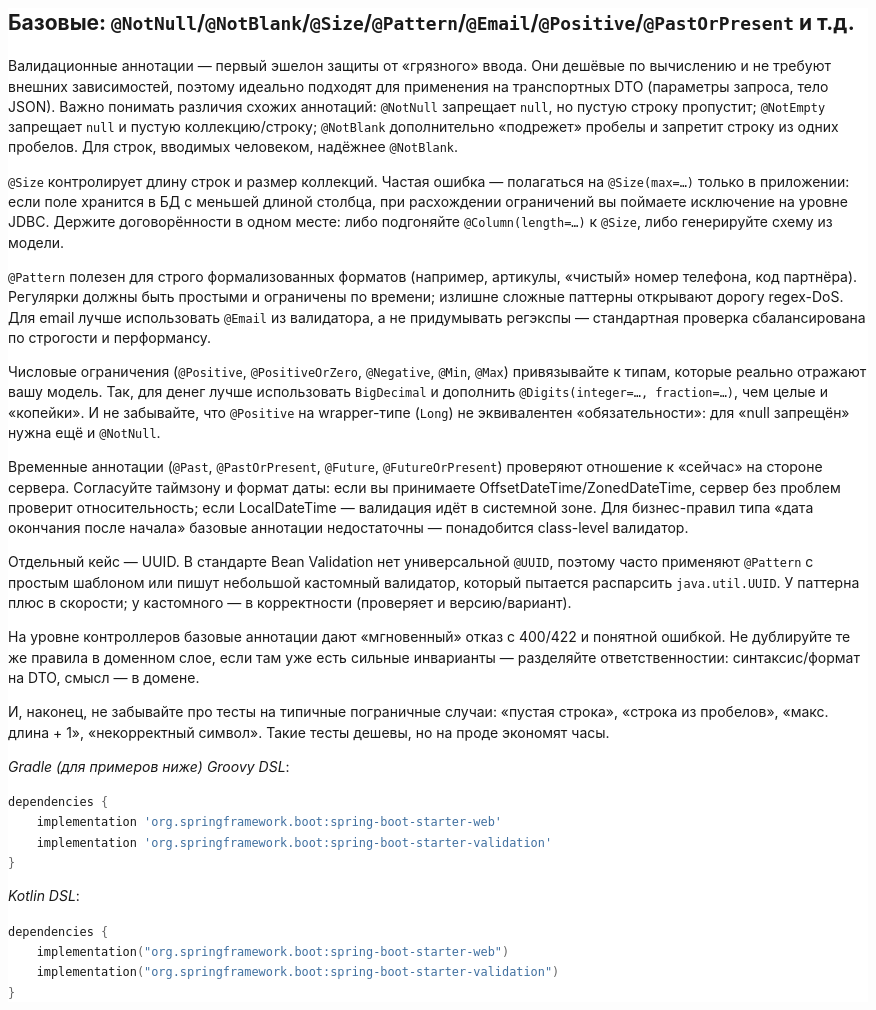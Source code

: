## Базовые: `@NotNull`/`@NotBlank`/`@Size`/`@Pattern`/`@Email`/`@Positive`/`@PastOrPresent` и т.д.

Валидационные аннотации — первый эшелон защиты от «грязного» ввода. Они дешёвые по вычислению и не требуют внешних зависимостей, поэтому идеально подходят для применения на транспортных DTO (параметры запроса, тело JSON). Важно понимать различия схожих аннотаций: `@NotNull` запрещает `null`, но пустую строку пропустит; `@NotEmpty` запрещает `null` и пустую коллекцию/строку; `@NotBlank` дополнительно «подрежет» пробелы и запретит строку из одних пробелов. Для строк, вводимых человеком, надёжнее `@NotBlank`.

`@Size` контролирует длину строк и размер коллекций. Частая ошибка — полагаться на `@Size(max=…)` только в приложении: если поле хранится в БД с меньшей длиной столбца, при расхождении ограничений вы поймаете исключение на уровне JDBC. Держите договорённости в одном месте: либо подгоняйте `@Column(length=…)` к `@Size`, либо генерируйте схему из модели.

`@Pattern` полезен для строго формализованных форматов (например, артикулы, «чистый» номер телефона, код партнёра). Регулярки должны быть простыми и ограничены по времени; излишне сложные паттерны открывают дорогу regex-DoS. Для email лучше использовать `@Email` из валидатора, а не придумывать регэкспы — стандартная проверка сбалансирована по строгости и перформансу.

Числовые ограничения (`@Positive`, `@PositiveOrZero`, `@Negative`, `@Min`, `@Max`) привязывайте к типам, которые реально отражают вашу модель. Так, для денег лучше использовать `BigDecimal` и дополнить `@Digits(integer=…, fraction=…)`, чем целые и «копейки». И не забывайте, что `@Positive` на wrapper-типе (`Long`) не эквивалентен «обязательности»: для «null запрещён» нужна ещё и `@NotNull`.

Временные аннотации (`@Past`, `@PastOrPresent`, `@Future`, `@FutureOrPresent`) проверяют отношение к «сейчас» на стороне сервера. Согласуйте таймзону и формат даты: если вы принимаете OffsetDateTime/ZonedDateTime, сервер без проблем проверит относительность; если LocalDateTime — валидация идёт в системной зоне. Для бизнес-правил типа «дата окончания после начала» базовые аннотации недостаточны — понадобится class-level валидатор.

Отдельный кейс — UUID. В стандарте Bean Validation нет универсальной `@UUID`, поэтому часто применяют `@Pattern` с простым шаблоном или пишут небольшой кастомный валидатор, который пытается распарсить `java.util.UUID`. У паттерна плюс в скорости; у кастомного — в корректности (проверяет и версию/вариант).

На уровне контроллеров базовые аннотации дают «мгновенный» отказ с 400/422 и понятной ошибкой. Не дублируйте те же правила в доменном слое, если там уже есть сильные инварианты — разделяйте ответственностии: синтаксис/формат на DTO, смысл — в домене.

И, наконец, не забывайте про тесты на типичные пограничные случаи: «пустая строка», «строка из пробелов», «макс. длина + 1», «некорректный символ». Такие тесты дешевы, но на проде экономят часы.

*Gradle (для примеров ниже)*
*Groovy DSL*:

```groovy
dependencies {
    implementation 'org.springframework.boot:spring-boot-starter-web'
    implementation 'org.springframework.boot:spring-boot-starter-validation'
}
```

*Kotlin DSL*:

```kotlin
dependencies {
    implementation("org.springframework.boot:spring-boot-starter-web")
    implementation("org.springframework.boot:spring-boot-starter-validation")
}
```
